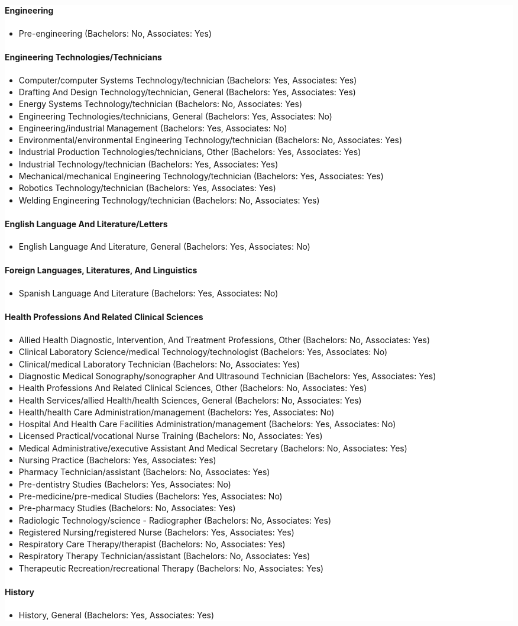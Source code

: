 #### Engineering

- Pre-engineering (Bachelors: No, Associates: Yes)

#### Engineering Technologies/Technicians

- Computer/computer Systems Technology/technician (Bachelors: Yes, Associates: Yes)
- Drafting And Design Technology/technician, General (Bachelors: Yes, Associates: Yes)
- Energy Systems Technology/technician (Bachelors: No, Associates: Yes)
- Engineering Technologies/technicians, General (Bachelors: Yes, Associates: No)
- Engineering/industrial Management (Bachelors: Yes, Associates: No)
- Environmental/environmental Engineering Technology/technician (Bachelors: No, Associates: Yes)
- Industrial Production Technologies/technicians, Other (Bachelors: Yes, Associates: Yes)
- Industrial Technology/technician (Bachelors: Yes, Associates: Yes)
- Mechanical/mechanical Engineering Technology/technician (Bachelors: Yes, Associates: Yes)
- Robotics Technology/technician (Bachelors: Yes, Associates: Yes)
- Welding Engineering Technology/technician (Bachelors: No, Associates: Yes)

#### English Language And Literature/Letters

- English Language And Literature, General (Bachelors: Yes, Associates: No)

#### Foreign Languages, Literatures, And Linguistics

- Spanish Language And Literature (Bachelors: Yes, Associates: No)

#### Health Professions And Related Clinical Sciences

- Allied Health Diagnostic, Intervention, And Treatment Professions, Other (Bachelors: No, Associates: Yes)
- Clinical Laboratory Science/medical Technology/technologist (Bachelors: Yes, Associates: No)
- Clinical/medical Laboratory Technician (Bachelors: No, Associates: Yes)
- Diagnostic Medical Sonography/sonographer And Ultrasound Technician (Bachelors: Yes, Associates: Yes)
- Health Professions And Related Clinical Sciences, Other (Bachelors: No, Associates: Yes)
- Health Services/allied Health/health Sciences, General (Bachelors: No, Associates: Yes)
- Health/health Care Administration/management (Bachelors: Yes, Associates: No)
- Hospital And Health Care Facilities Administration/management (Bachelors: Yes, Associates: No)
- Licensed Practical/vocational Nurse Training (Bachelors: No, Associates: Yes)
- Medical Administrative/executive Assistant And Medical Secretary (Bachelors: No, Associates: Yes)
- Nursing Practice (Bachelors: Yes, Associates: Yes)
- Pharmacy Technician/assistant (Bachelors: No, Associates: Yes)
- Pre-dentistry Studies (Bachelors: Yes, Associates: No)
- Pre-medicine/pre-medical Studies (Bachelors: Yes, Associates: No)
- Pre-pharmacy Studies (Bachelors: No, Associates: Yes)
- Radiologic Technology/science - Radiographer (Bachelors: No, Associates: Yes)
- Registered Nursing/registered Nurse (Bachelors: Yes, Associates: Yes)
- Respiratory Care Therapy/therapist (Bachelors: No, Associates: Yes)
- Respiratory Therapy Technician/assistant (Bachelors: No, Associates: Yes)
- Therapeutic Recreation/recreational Therapy (Bachelors: No, Associates: Yes)

#### History

- History, General (Bachelors: Yes, Associates: Yes)
